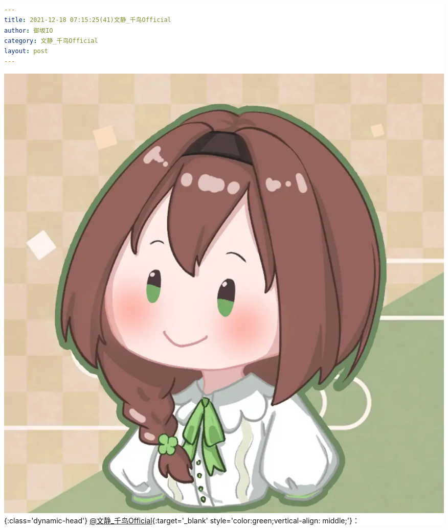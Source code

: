 ```yaml
---
title: 2021-12-18 07:15:25(41)文静_千鸟Official
author: 御坂IO
category: 文静_千鸟Official
layout: post
---
```


![img](/images/ac7482ed1b9a7f203dc68c0c4a77c488a27b108a.jpg){:class='dynamic-head'}
[@文静_千鸟Official](https://space.bilibili.com/667526012/dynamic){:target='_blank' style='color:green;vertical-align: middle;'}：
